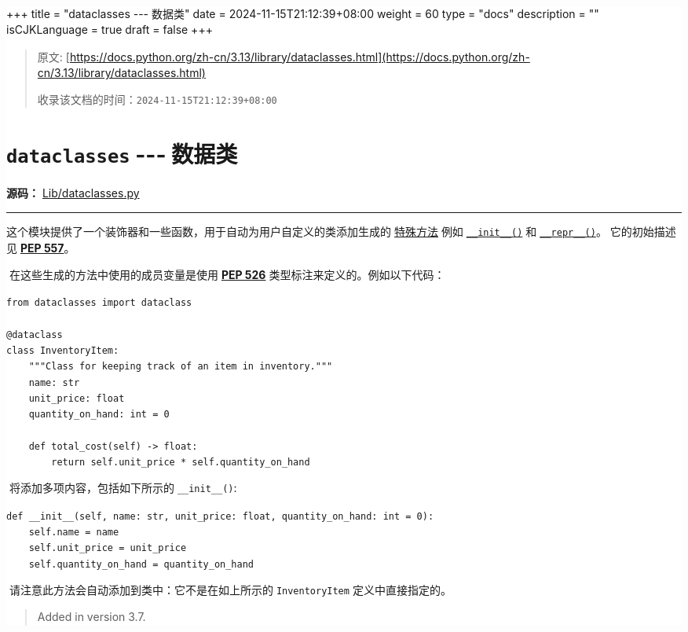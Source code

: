 +++
title = "dataclasses --- 数据类"
date = 2024-11-15T21:12:39+08:00
weight = 60
type = "docs"
description = ""
isCJKLanguage = true
draft = false
+++

> 原文: [https://docs.python.org/zh-cn/3.13/library/dataclasses.html](https://docs.python.org/zh-cn/3.13/library/dataclasses.html)
>
> 收录该文档的时间：`2024-11-15T21:12:39+08:00`

# `dataclasses` --- 数据类

**源码：** [Lib/dataclasses.py](https://github.com/python/cpython/tree/3.13/Lib/dataclasses.py)

------

​	这个模块提供了一个装饰器和一些函数，用于自动为用户自定义的类添加生成的 [特殊方法](https://docs.python.org/zh-cn/3.13/glossary.html#term-special-method) 例如 [`__init__()`](https://docs.python.org/zh-cn/3.13/reference/datamodel.html#object.__init__) 和 [`__repr__()`](https://docs.python.org/zh-cn/3.13/reference/datamodel.html#object.__repr__)。 它的初始描述见 [**PEP 557**](https://peps.python.org/pep-0557/)。

​	在这些生成的方法中使用的成员变量是使用 [**PEP 526**](https://peps.python.org/pep-0526/) 类型标注来定义的。例如以下代码：

```
from dataclasses import dataclass

@dataclass
class InventoryItem:
    """Class for keeping track of an item in inventory."""
    name: str
    unit_price: float
    quantity_on_hand: int = 0

    def total_cost(self) -> float:
        return self.unit_price * self.quantity_on_hand
```

​	将添加多项内容，包括如下所示的 `__init__()`:

```
def __init__(self, name: str, unit_price: float, quantity_on_hand: int = 0):
    self.name = name
    self.unit_price = unit_price
    self.quantity_on_hand = quantity_on_hand
```

​	请注意此方法会自动添加到类中：它不是在如上所示的 `InventoryItem` 定义中直接指定的。

> Added in version 3.7.
>
